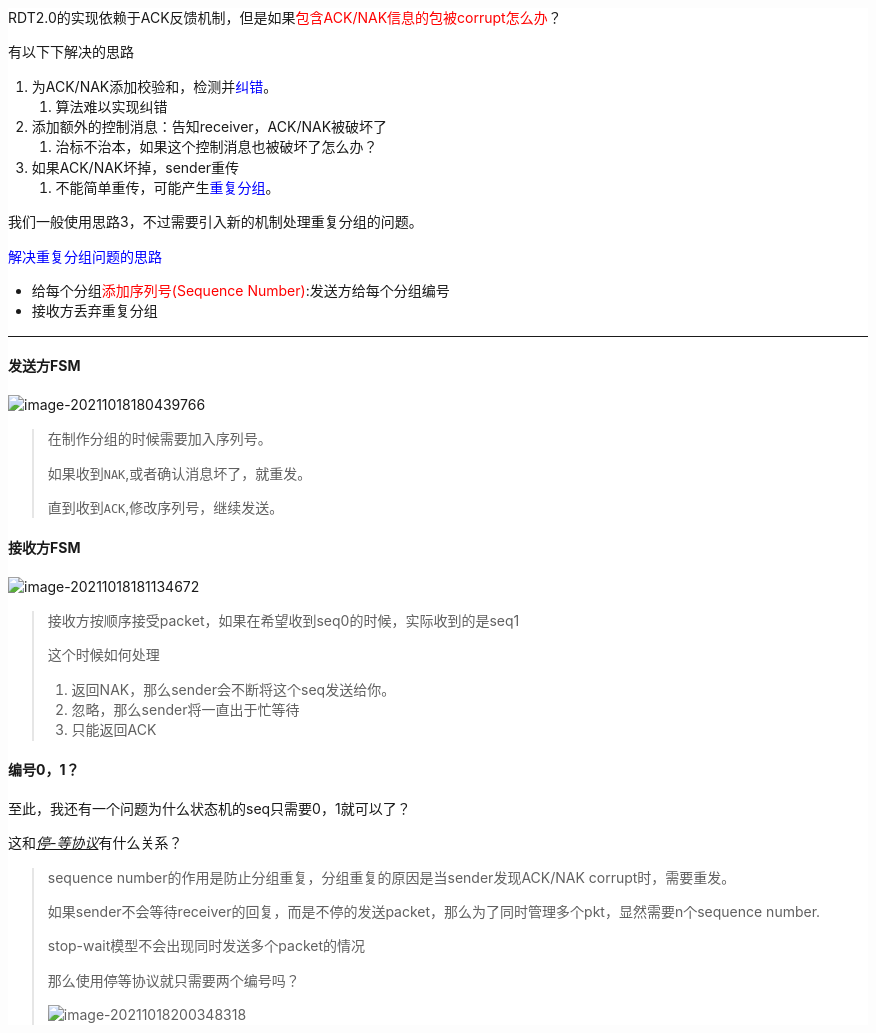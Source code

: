 RDT2.0的实现依赖于ACK反馈机制，但是如果<font color="red">包含ACK/NAK信息的包被corrupt怎么办</font>？



有以下下解决的思路

1. 为ACK/NAK添加校验和，检测并<font color="blue">纠错</font>。
   1. 算法难以实现纠错
2. 添加额外的控制消息：告知receiver，ACK/NAK被破坏了
   1. 治标不治本，如果这个控制消息也被破坏了怎么办？
3. 如果ACK/NAK坏掉，sender重传
   1. 不能简单重传，可能产生<font color="blue">重复分组</font>。



我们一般使用思路3，不过需要引入新的机制处理重复分组的问题。	

<font color="blue">解决重复分组问题的思路</font>

- 给每个分组<font color="red">添加序列号(Sequence Number)</font>:发送方给每个分组编号
- 接收方丢弃重复分组

---

#### 发送方FSM

![image-20211018180439766](https://kkddyz-oss-image-hosting-service.oss-cn-hangzhou.aliyuncs.com/image/20211018180439.png)

> 在制作分组的时候需要加入序列号。
>
> 如果收到`NAK`,或者确认消息坏了，就重发。
>
> 直到收到`ACK`,修改序列号，继续发送。





#### 接收方FSM

![image-20211018181134672](https://kkddyz-oss-image-hosting-service.oss-cn-hangzhou.aliyuncs.com/image/20211018181134.png)

> 接收方按顺序接受packet，如果在希望收到seq0的时候，实际收到的是seq1 
>
> 这个时候如何处理
>
> 1. 返回NAK，那么sender会不断将这个seq发送给你。
> 2. 忽略，那么sender将一直出于忙等待
> 3. 只能返回ACK

 

#### 编号0，1？

至此，我还有一个问题为什么状态机的seq只需要0，1就可以了？

这和<u>*停-等协议*</u>有什么关系？

> sequence number的作用是防止分组重复，分组重复的原因是当sender发现ACK/NAK corrupt时，需要重发。
>
> 
>
> 如果sender不会等待receiver的回复，而是不停的发送packet，那么为了同时管理多个pkt，显然需要n个sequence number.
>
> stop-wait模型不会出现同时发送多个packet的情况
>
> 
>
> 那么使用停等协议就只需要两个编号吗？
>
> ![image-20211018200348318](https://kkddyz-oss-image-hosting-service.oss-cn-hangzhou.aliyuncs.com/image/20211018200348.png)
>